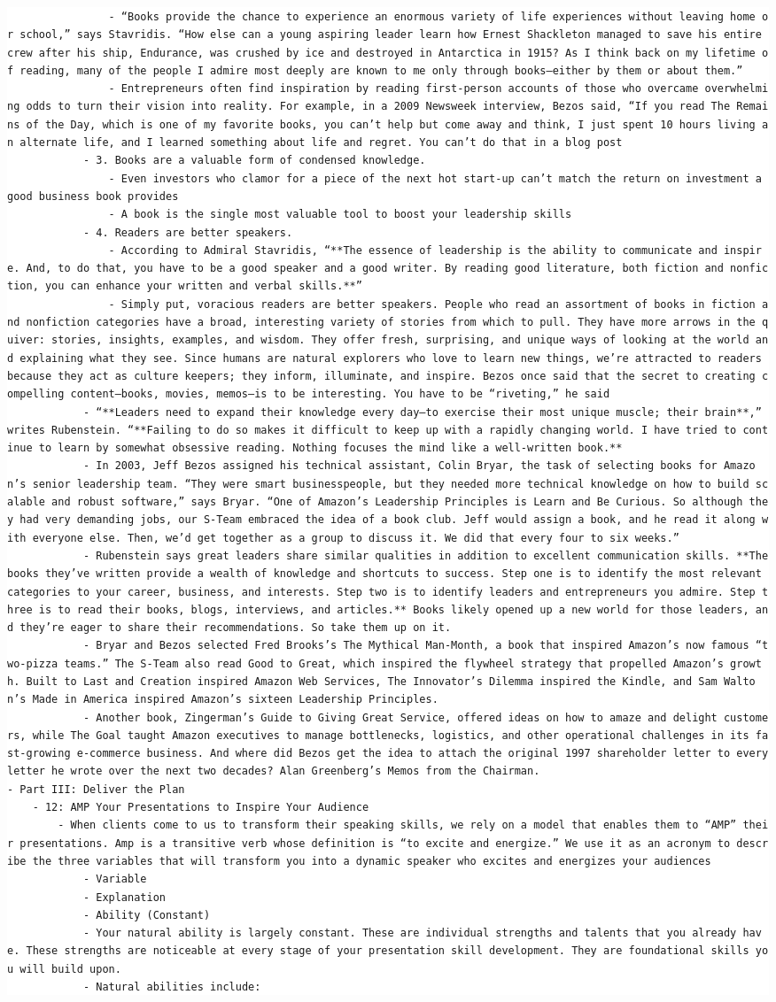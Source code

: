 					- “Books provide the chance to experience an enormous variety of life experiences without leaving home or school,” says Stavridis. “How else can a young aspiring leader learn how Ernest Shackleton managed to save his entire crew after his ship, Endurance, was crushed by ice and destroyed in Antarctica in 1915? As I think back on my lifetime of reading, many of the people I admire most deeply are known to me only through books—either by them or about them.”
					- Entrepreneurs often find inspiration by reading first-person accounts of those who overcame overwhelming odds to turn their vision into reality. For example, in a 2009 Newsweek interview, Bezos said, “If you read The Remains of the Day, which is one of my favorite books, you can’t help but come away and think, I just spent 10 hours living an alternate life, and I learned something about life and regret. You can’t do that in a blog post
				- 3. Books are a valuable form of condensed knowledge.
					- Even investors who clamor for a piece of the next hot start-up can’t match the return on investment a good business book provides
					- A book is the single most valuable tool to boost your leadership skills
				- 4. Readers are better speakers.
					- According to Admiral Stavridis, “**The essence of leadership is the ability to communicate and inspire. And, to do that, you have to be a good speaker and a good writer. By reading good literature, both fiction and nonfiction, you can enhance your written and verbal skills.**”
					- Simply put, voracious readers are better speakers. People who read an assortment of books in fiction and nonfiction categories have a broad, interesting variety of stories from which to pull. They have more arrows in the quiver: stories, insights, examples, and wisdom. They offer fresh, surprising, and unique ways of looking at the world and explaining what they see. Since humans are natural explorers who love to learn new things, we’re attracted to readers because they act as culture keepers; they inform, illuminate, and inspire. Bezos once said that the secret to creating compelling content—books, movies, memos—is to be interesting. You have to be “riveting,” he said
				- “**Leaders need to expand their knowledge every day—to exercise their most unique muscle; their brain**,” writes Rubenstein. “**Failing to do so makes it difficult to keep up with a rapidly changing world. I have tried to continue to learn by somewhat obsessive reading. Nothing focuses the mind like a well-written book.**
				- In 2003, Jeff Bezos assigned his technical assistant, Colin Bryar, the task of selecting books for Amazon’s senior leadership team. “They were smart businesspeople, but they needed more technical knowledge on how to build scalable and robust software,” says Bryar. “One of Amazon’s Leadership Principles is Learn and Be Curious. So although they had very demanding jobs, our S-Team embraced the idea of a book club. Jeff would assign a book, and he read it along with everyone else. Then, we’d get together as a group to discuss it. We did that every four to six weeks.”
				- Rubenstein says great leaders share similar qualities in addition to excellent communication skills. **The books they’ve written provide a wealth of knowledge and shortcuts to success. Step one is to identify the most relevant categories to your career, business, and interests. Step two is to identify leaders and entrepreneurs you admire. Step three is to read their books, blogs, interviews, and articles.** Books likely opened up a new world for those leaders, and they’re eager to share their recommendations. So take them up on it.
				- Bryar and Bezos selected Fred Brooks’s The Mythical Man-Month, a book that inspired Amazon’s now famous “two-pizza teams.” The S-Team also read Good to Great, which inspired the flywheel strategy that propelled Amazon’s growth. Built to Last and Creation inspired Amazon Web Services, The Innovator’s Dilemma inspired the Kindle, and Sam Walton’s Made in America inspired Amazon’s sixteen Leadership Principles.
				- Another book, Zingerman’s Guide to Giving Great Service, offered ideas on how to amaze and delight customers, while The Goal taught Amazon executives to manage bottlenecks, logistics, and other operational challenges in its fast-growing e-commerce business. And where did Bezos get the idea to attach the original 1997 shareholder letter to every letter he wrote over the next two decades? Alan Greenberg’s Memos from the Chairman.
	- Part III: Deliver the Plan
		- 12: AMP Your Presentations to Inspire Your Audience
			- When clients come to us to transform their speaking skills, we rely on a model that enables them to “AMP” their presentations. Amp is a transitive verb whose definition is “to excite and energize.” We use it as an acronym to describe the three variables that will transform you into a dynamic speaker who excites and energizes your audiences
				- Variable
				- Explanation
				- Ability (Constant)
				- Your natural ability is largely constant. These are individual strengths and talents that you already have. These strengths are noticeable at every stage of your presentation skill development. They are foundational skills you will build upon.
				- Natural abilities include: